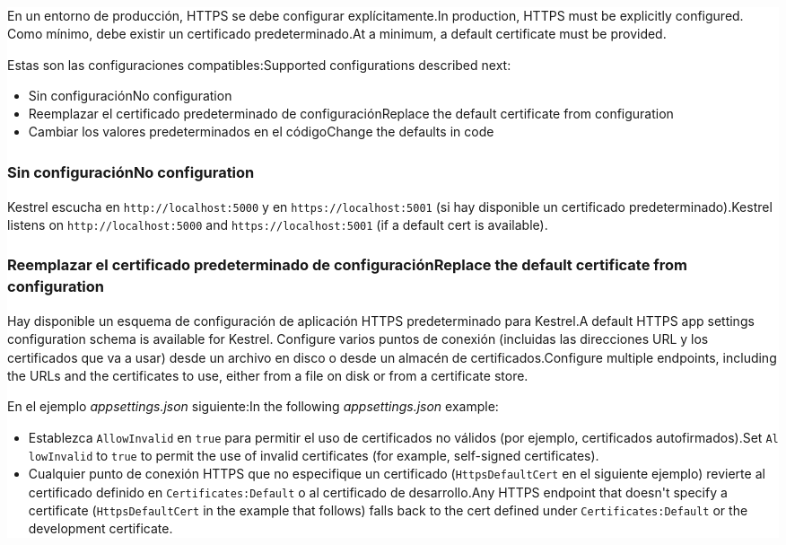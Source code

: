 <span data-ttu-id="ef45e-149">En un entorno de producción, HTTPS se debe configurar explícitamente.</span><span class="sxs-lookup"><span data-stu-id="ef45e-149">In production, HTTPS must be explicitly configured.</span></span> <span data-ttu-id="ef45e-150">Como mínimo, debe existir un certificado predeterminado.</span><span class="sxs-lookup"><span data-stu-id="ef45e-150">At a minimum, a default certificate must be provided.</span></span>

<span data-ttu-id="ef45e-151">Estas son las configuraciones compatibles:</span><span class="sxs-lookup"><span data-stu-id="ef45e-151">Supported configurations described next:</span></span>

* <span data-ttu-id="ef45e-152">Sin configuración</span><span class="sxs-lookup"><span data-stu-id="ef45e-152">No configuration</span></span>
* <span data-ttu-id="ef45e-153">Reemplazar el certificado predeterminado de configuración</span><span class="sxs-lookup"><span data-stu-id="ef45e-153">Replace the default certificate from configuration</span></span>
* <span data-ttu-id="ef45e-154">Cambiar los valores predeterminados en el código</span><span class="sxs-lookup"><span data-stu-id="ef45e-154">Change the defaults in code</span></span>

### <a name="no-configuration"></a><span data-ttu-id="ef45e-155">Sin configuración</span><span class="sxs-lookup"><span data-stu-id="ef45e-155">No configuration</span></span>

<span data-ttu-id="ef45e-156">Kestrel escucha en `http://localhost:5000` y en `https://localhost:5001` (si hay disponible un certificado predeterminado).</span><span class="sxs-lookup"><span data-stu-id="ef45e-156">Kestrel listens on `http://localhost:5000` and `https://localhost:5001` (if a default cert is available).</span></span>

<a name="configuration"></a>

### <a name="replace-the-default-certificate-from-configuration"></a><span data-ttu-id="ef45e-157">Reemplazar el certificado predeterminado de configuración</span><span class="sxs-lookup"><span data-stu-id="ef45e-157">Replace the default certificate from configuration</span></span>

<span data-ttu-id="ef45e-158">Hay disponible un esquema de configuración de aplicación HTTPS predeterminado para Kestrel.</span><span class="sxs-lookup"><span data-stu-id="ef45e-158">A default HTTPS app settings configuration schema is available for Kestrel.</span></span> <span data-ttu-id="ef45e-159">Configure varios puntos de conexión (incluidas las direcciones URL y los certificados que va a usar) desde un archivo en disco o desde un almacén de certificados.</span><span class="sxs-lookup"><span data-stu-id="ef45e-159">Configure multiple endpoints, including the URLs and the certificates to use, either from a file on disk or from a certificate store.</span></span>

<span data-ttu-id="ef45e-160">En el ejemplo *appsettings.json* siguiente:</span><span class="sxs-lookup"><span data-stu-id="ef45e-160">In the following *appsettings.json* example:</span></span>

* <span data-ttu-id="ef45e-161">Establezca `AllowInvalid` en `true` para permitir el uso de certificados no válidos (por ejemplo, certificados autofirmados).</span><span class="sxs-lookup"><span data-stu-id="ef45e-161">Set `AllowInvalid` to `true` to permit the use of invalid certificates (for example, self-signed certificates).</span></span>
* <span data-ttu-id="ef45e-162">Cualquier punto de conexión HTTPS que no especifique un certificado (`HttpsDefaultCert` en el siguiente ejemplo) revierte al certificado definido en `Certificates:Default` o al certificado de desarrollo.</span><span class="sxs-lookup"><span data-stu-id="ef45e-162">Any HTTPS endpoint that doesn't specify a certificate (`HttpsDefaultCert` in the example that follows) falls back to the cert defined under `Certificates:Default` or the development certificate.</span></span>
